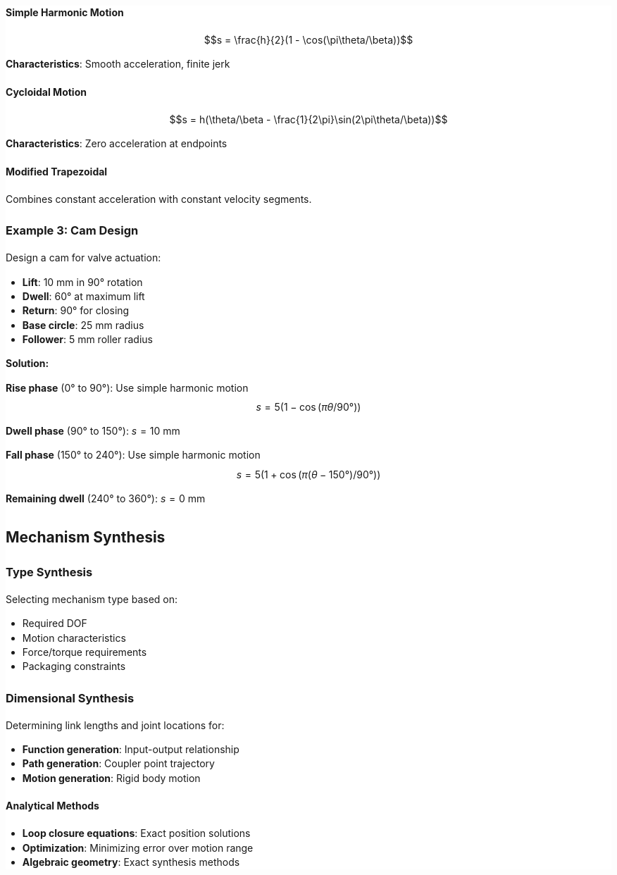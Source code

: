 #### Simple Harmonic Motion
$$s = \frac{h}{2}(1 - \cos(\pi\theta/\beta))$$

**Characteristics**: Smooth acceleration, finite jerk

#### Cycloidal Motion  
$$s = h(\theta/\beta - \frac{1}{2\pi}\sin(2\pi\theta/\beta))$$

**Characteristics**: Zero acceleration at endpoints

#### Modified Trapezoidal
Combines constant acceleration with constant velocity segments.

### Example 3: Cam Design

Design a cam for valve actuation:
- **Lift**: 10 mm in 90° rotation
- **Dwell**: 60° at maximum lift
- **Return**: 90° for closing
- **Base circle**: 25 mm radius
- **Follower**: 5 mm roller radius

**Solution:**

**Rise phase** (0° to 90°): Use simple harmonic motion
$$s = 5(1 - \cos(\pi\theta/90°))$$

**Dwell phase** (90° to 150°): $s = 10$ mm

**Fall phase** (150° to 240°): Use simple harmonic motion
$$s = 5(1 + \cos(\pi(\theta-150°)/90°))$$

**Remaining dwell** (240° to 360°): $s = 0$ mm

## Mechanism Synthesis

### Type Synthesis
Selecting mechanism type based on:
- Required DOF
- Motion characteristics  
- Force/torque requirements
- Packaging constraints

### Dimensional Synthesis
Determining link lengths and joint locations for:
- **Function generation**: Input-output relationship
- **Path generation**: Coupler point trajectory
- **Motion generation**: Rigid body motion

#### Analytical Methods
- **Loop closure equations**: Exact position solutions
- **Optimization**: Minimizing error over motion range
- **Algebraic geometry**: Exact synthesis methods
